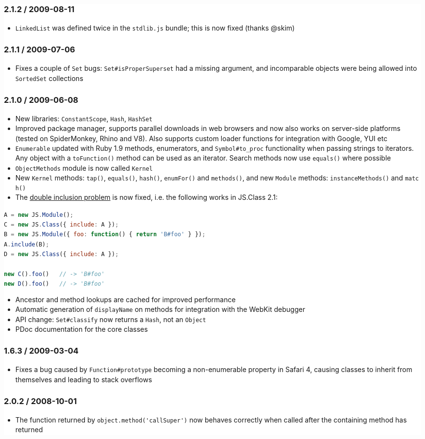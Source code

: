 ### 2.1.2 / 2009-08-11

* `LinkedList` was defined twice in the `stdlib.js` bundle; this is now fixed
  (thanks @skim)

### 2.1.1 / 2009-07-06

* Fixes a couple of `Set` bugs: `Set#isProperSuperset` had a missing argument,
  and incomparable objects were being allowed into `SortedSet` collections

### 2.1.0 / 2009-06-08

* New libraries: `ConstantScope`, `Hash`, `HashSet`
* Improved package manager, supports parallel downloads in web browsers and now
  also works on server-side platforms (tested on SpiderMonkey, Rhino and V8).
  Also supports custom loader functions for integration with Google, YUI etc
* `Enumerable` updated with Ruby 1.9 methods, enumerators, and `Symbol#to_proc`
  functionality when passing strings to iterators. Any object with a
  `toFunction()` method can be used as an iterator. Search methods now use
  `equals()` where possible
* `ObjectMethods` module is now called `Kernel`
* New `Kernel` methods: `tap()`, `equals()`, `hash()`, `enumFor()` and
  `methods()`, and new `Module` methods: `instanceMethods()` and `match()`
* The [double inclusion
  problem](http://eigenclass.org/hiki/The+double+inclusion+problem) is now
  fixed, i.e. the following works in JS.Class 2.1:

```js
A = new JS.Module();
C = new JS.Class({ include: A });
B = new JS.Module({ foo: function() { return 'B#foo' } });
A.include(B);
D = new JS.Class({ include: A });

new C().foo()   // -> 'B#foo'
new D().foo()   // -> 'B#foo'
```

* Ancestor and method lookups are cached for improved performance
* Automatic generation of `displayName` on methods for integration with the
  WebKit debugger
* API change: `Set#classify` now returns a `Hash`, not an `Object`
* PDoc documentation for the core classes

### 1.6.3 / 2009-03-04

* Fixes a bug caused by `Function#prototype` becoming a non-enumerable property
  in Safari 4, causing classes to inherit from themselves and leading to stack
  overflows

### 2.0.2 / 2008-10-01

* The function returned by `object.method('callSuper')` now behaves correctly
  when called after the containing method has returned
